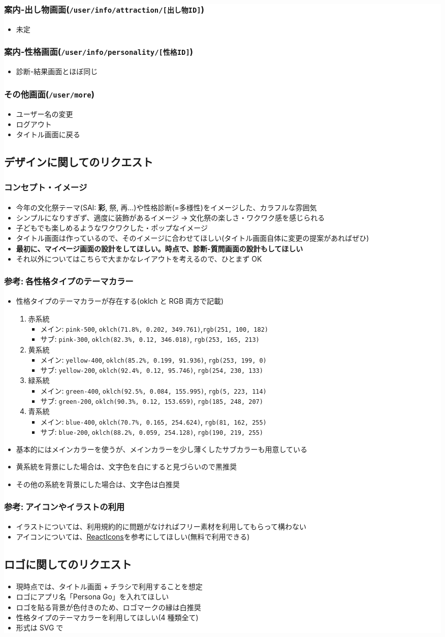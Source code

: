 ### 案内-出し物画面(`/user/info/attraction/[出し物ID]`)

- 未定

### 案内-性格画面(`/user/info/personality/[性格ID]`)

- 診断-結果画面とほぼ同じ

### その他画面(`/user/more`)

- ユーザー名の変更
- ログアウト
- タイトル画面に戻る

## デザインに関してのリクエスト

### コンセプト・イメージ

- 今年の文化祭テーマ(SAI: **彩**, 祭, 再...)や性格診断(=多様性)をイメージした、カラフルな雰囲気
- シンプルになりすぎず、適度に装飾があるイメージ -> 文化祭の楽しさ・ワクワク感を感じられる
- 子どもでも楽しめるようなワクワクした・ポップなイメージ
- タイトル画面は作っているので、そのイメージに合わせてほしい(タイトル画面自体に変更の提案があればぜひ)
- **最初に、マイページ画面の設計をしてほしい。時点で、診断-質問画面の設計もしてほしい**
- それ以外についてはこちらで大まかなレイアウトを考えるので、ひとまず OK

### 参考: 各性格タイプのテーマカラー

- 性格タイプのテーマカラーが存在する(oklch と RGB 両方で記載)

  1. 赤系統
     - メイン: `pink-500`, `oklch(71.8%, 0.202, 349.761)`,`rgb(251, 100, 182)`
     - サブ: `pink-300`, `oklch(82.3%, 0.12, 346.018)`, `rgb(253, 165, 213)`
  2. 黄系統
     - メイン: `yellow-400`, `oklch(85.2%, 0.199, 91.936)`, `rgb(253, 199, 0)`
     - サブ: `yellow-200`, `oklch(92.4%, 0.12, 95.746)`, `rgb(254, 230, 133)`
  3. 緑系統
     - メイン: `green-400`, `oklch(92.5%, 0.084, 155.995)`, `rgb(5, 223, 114)`
     - サブ: `green-200`, `oklch(90.3%, 0.12, 153.659)`, `rgb(185, 248, 207)`
  4. 青系統
     - メイン: `blue-400`, `oklch(70.7%, 0.165, 254.624)`, `rgb(81, 162, 255)`
     - サブ: `blue-200`, `oklch(88.2%, 0.059, 254.128)`, `rgb(190, 219, 255)`

- 基本的にはメインカラーを使うが、メインカラーを少し薄くしたサブカラーも用意している
- 黄系統を背景にした場合は、文字色を白にすると見づらいので黒推奨
- その他の系統を背景にした場合は、文字色は白推奨

### 参考: アイコンやイラストの利用

- イラストについては、利用規約的に問題がなければフリー素材を利用してもらって構わない
- アイコンについては、[ReactIcons](https://react-icons.github.io/react-icons)を参考にしてほしい(無料で利用できる)

## ロゴに関してのリクエスト

- 現時点では、タイトル画面 + チラシで利用することを想定
- ロゴにアプリ名「Persona Go」を入れてほしい
- ロゴを貼る背景が色付きのため、ロゴマークの縁は白推奨
- 性格タイプのテーマカラーを利用してほしい(4 種類全て)
- 形式は SVG で
